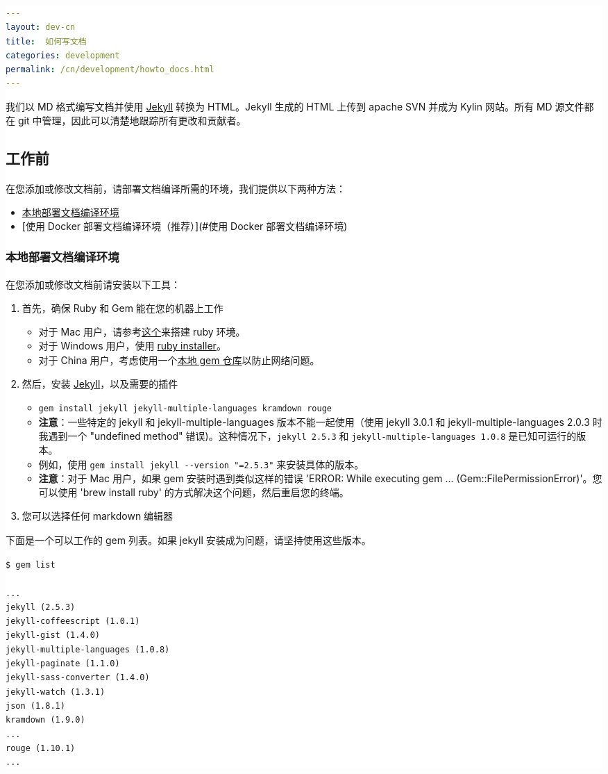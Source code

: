 ```yaml
---
layout: dev-cn
title:  如何写文档
categories: development
permalink: /cn/development/howto_docs.html
---
```


我们以 MD 格式编写文档并使用 [Jekyll](http://jekyllrb.com) 转换为 HTML。Jekyll 生成的 HTML 上传到 apache SVN 并成为 Kylin 网站。所有 MD 源文件都在 git 中管理，因此可以清楚地跟踪所有更改和贡献者。

## 工作前

在您添加或修改文档前，请部署文档编译所需的环境，我们提供以下两种方法：

- [本地部署文档编译环境](#本地部署文档编译环境)
- [使用 Docker 部署文档编译环境（推荐）](#使用 Docker 部署文档编译环境)

### <span id="本地部署文档编译环境">本地部署文档编译环境</span>

在您添加或修改文档前请安装以下工具：  

1. 首先，确保 Ruby 和 Gem 能在您的机器上工作  
	* 对于 Mac 用户，请参考[这个](https://github.com/sstephenson/rbenv#homebrew-on-mac-os-x)来搭建 ruby 环境。
	* 对于 Windows 用户，使用 [ruby installer](http://rubyinstaller.org/downloads/)。
	* 对于 China 用户，考虑使用一个[本地 gem 仓库](https://ruby.taobao.org/)以防止网络问题。

2. 然后，安装 [Jekyll](http://jekyllrb.com)，以及需要的插件
	* `gem install jekyll jekyll-multiple-languages kramdown rouge`  
	* __注意__：一些特定的 jekyll 和 jekyll-multiple-languages 版本不能一起使用（使用 jekyll 3.0.1 和 jekyll-multiple-languages 2.0.3 时我遇到一个 "undefined method" 错误)。这种情况下，`jekyll 2.5.3` 和 `jekyll-multiple-languages 1.0.8` 是已知可运行的版本。
    * 例如，使用 `gem install jekyll --version "=2.5.3"` 来安装具体的版本。
	* __注意__：对于 Mac 用户，如果 gem 安装时遇到类似这样的错误 'ERROR:  While executing gem ... (Gem::FilePermissionError)'。您可以使用 'brew install ruby' 的方式解决这个问题，然后重启您的终端。
3. 您可以选择任何 markdown 编辑器

下面是一个可以工作的 gem 列表。如果 jekyll 安装成为问题，请坚持使用这些版本。

```
$ gem list

...
jekyll (2.5.3)
jekyll-coffeescript (1.0.1)
jekyll-gist (1.4.0)
jekyll-multiple-languages (1.0.8)
jekyll-paginate (1.1.0)
jekyll-sass-converter (1.4.0)
jekyll-watch (1.3.1)
json (1.8.1)
kramdown (1.9.0)
...
rouge (1.10.1)
...
```
